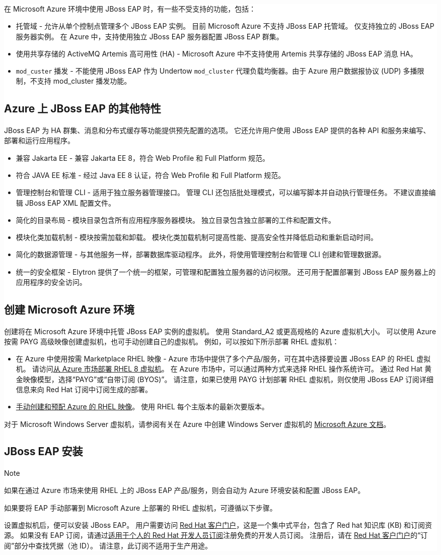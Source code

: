 在 Microsoft Azure 环境中使用 JBoss EAP 时，有一些不受支持的功能，包括：

- 托管域 - 允许从单个控制点管理多个 JBoss EAP 实例。 目前 Microsoft Azure 不支持 JBoss EAP 托管域。 仅支持独立的 JBoss EAP 服务器实例。 在 Azure 中，支持使用独立 JBoss EAP 服务器配置 JBoss EAP 群集。

- 使用共享存储的 ActiveMQ Artemis 高可用性 (HA) - Microsoft Azure 中不支持使用 Artemis 共享存储的 JBoss EAP 消息 HA。

- `mod_custer` 播发 - 不能使用 JBoss EAP 作为 Undertow `mod_cluster` 代理负载均衡器。由于 Azure 用户数据报协议 (UDP) 多播限制，不支持 mod_cluster 播发功能。

## <a name="other-features-of-jboss-eap-on-azure"></a>Azure 上 JBoss EAP 的其他特性

JBoss EAP 为 HA 群集、消息和分布式缓存等功能提供预先配置的选项。 它还允许用户使用 JBoss EAP 提供的各种 API 和服务来编写、部署和运行应用程序。

- 兼容 Jakarta EE - 兼容 Jakarta EE 8，符合 Web Profile 和 Full Platform 规范。

- 符合 JAVA EE 标准 - 经过 Java EE 8 认证，符合 Web Profile 和 Full Platform 规范。

- 管理控制台和管理 CLI - 适用于独立服务器管理接口。 管理 CLI 还包括批处理模式，可以编写脚本并自动执行管理任务。 不建议直接编辑 JBoss EAP XML 配置文件。

- 简化的目录布局 - 模块目录包含所有应用程序服务器模块。 独立目录包含独立部署的工件和配置文件。

- 模块化类加载机制 - 模块按需加载和卸载。 模块化类加载机制可提高性能、提高安全性并降低启动和重新启动时间。

- 简化的数据源管理 - 与其他服务一样，部署数据库驱动程序。 此外，将使用管理控制台和管理 CLI 创建和管理数据源。

- 统一的安全框架 - Elytron 提供了一个统一的框架，可管理和配置独立服务器的访问权限。 还可用于配置部署到 JBoss EAP 服务器上的应用程序的安全访问。

## <a name="creating-your-microsoft-azure-environment"></a>创建 Microsoft Azure 环境

创建将在 Microsoft Azure 环境中托管 JBoss EAP 实例的虚拟机。 使用 Standard_A2 或更高规格的 Azure 虚拟机大小。 可以使用 Azure 按需 PAYG 高级映像创建虚拟机，也可手动创建自己的虚拟机。 例如，可以按如下所示部署 RHEL 虚拟机：

* 在 Azure 中使用按需 Marketplace RHEL 映像 - Azure 市场中提供了多个产品/服务，可在其中选择要设置 JBoss EAP 的 RHEL 虚拟机。 请访问[从 Azure 市场部署 RHEL 8 虚拟机](https://access.redhat.com/documentation/en-us/red_hat_enterprise_linux/8/html/deploying_red_hat_enterprise_linux_8_on_public_cloud_platforms/assembly_deploying-a-rhel-image-as-a-virtual-machine-on-microsoft-azure_cloud-content)。 在 Azure 市场中，可以通过两种方式来选择 RHEL 操作系统许可。 通过 Red Hat 黄金映像模型，选择“PAYG”或“自带订阅 (BYOS)”。 请注意，如果已使用 PAYG 计划部署 RHEL 虚拟机，则仅使用 JBoss EAP 订阅详细信息来向 Red Hat 订阅中订阅生成的部署。

* [手动创建和预配 Azure 的 RHEL 映像](https://access.redhat.com/articles/uploading-rhel-image-to-azure)。 使用 RHEL 每个主版本的最新次要版本。

对于 Microsoft Windows Server 虚拟机，请参阅有关在 Azure 中创建 Windows Server 虚拟机的 [Microsoft Azure 文档](../../windows/overview.md)。

## <a name="jboss-eap-installation"></a>JBoss EAP 安装

> [!NOTE]
>  如果在通过 Azure 市场来使用 RHEL 上的 JBoss EAP 产品/服务，则会自动为 Azure 环境安装和配置 JBoss EAP。

如果要将 EAP 手动部署到 Microsoft Azure 上部署的 RHEL 虚拟机，可遵循以下步骤。

设置虚拟机后，便可以安装 JBoss EAP。 用户需要访问 [Red Hat 客户门户](https://access.redhat.com)，这是一个集中式平台，包含了 Red hat 知识库 (KB) 和订阅资源。 如果没有 EAP 订阅，请通过[适用于个人的 Red Hat 开发人员订阅](https://developers.redhat.com/register)注册免费的开发人员订阅。 注册后，请在 [Red Hat 客户门户](https://access.redhat.com/management/)的“订阅”部分中查找凭据（池 ID）。 请注意，此订阅不适用于生产用途。
